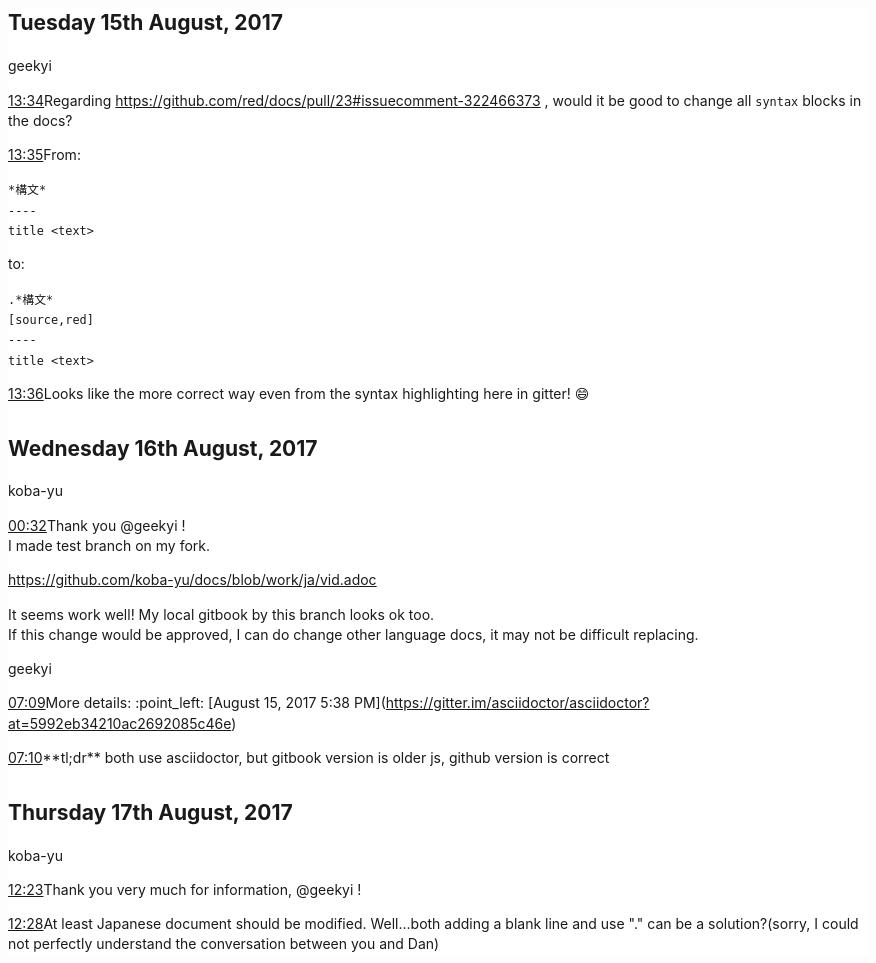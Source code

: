 ## Tuesday 15th August, 2017

geekyi

[13:34](#msg5992f86aee5c9a4c5fc1cce7)Regarding https://github.com/red/docs/pull/23#issuecomment-322466373 , would it be good to change all `syntax` blocks in the docs?

[13:35](#msg5992f8ab2723db8d5ea70cd7)From:

```
*構文*
----
title <text>
```

to:

```
.*構文*
[source,red]
----
title <text>
```

[13:36](#msg5992f8f5614889d4754dcf06)Looks like the more correct way even from the syntax highlighting here in gitter! :smile:

## Wednesday 16th August, 2017

koba-yu

[00:32](#msg59939288614889d47550bb34)Thank you @geekyi !  
I made test branch on my fork.

https://github.com/koba-yu/docs/blob/work/ja/vid.adoc

It seems work well! My local gitbook by this branch looks ok too.  
If this change would be approved, I can do change other language docs, it may not be difficult replacing.

geekyi

[07:09](#msg5993ef9c614889d47552316d)More details: :point\_left: \[August 15, 2017 5:38 PM](https://gitter.im/asciidoctor/asciidoctor?at=5992eb34210ac2692085c46e)

[07:10](#msg5993efdabc464729748a6e1d)\*\*tl;dr\** both use asciidoctor, but gitbook version is older js, github version is correct

## Thursday 17th August, 2017

koba-yu

[12:23](#msg59958ad076a757f808b3f4cc)Thank you very much for information, @geekyi !

[12:28](#msg59958bd2578b44a046bb9639)At least Japanese document should be modified. Well...both adding a blank line and use "." can be a solution?(sorry, I could not perfectly understand the conversation between you and Dan)
